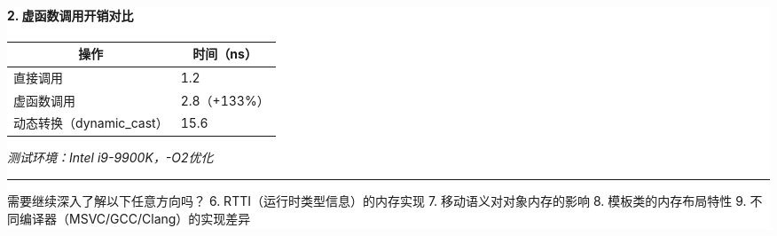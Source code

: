 ```cpp
```

#### 2. 虚函数调用开销对比
| 操作 | 时间（ns） |
|------|------------|
| 直接调用 | 1.2 |
| 虚函数调用 | 2.8（+133%） |
| 动态转换（dynamic_cast） | 15.6 |

*测试环境：Intel i9-9900K，-O2优化*

---

需要继续深入了解以下任意方向吗？
6. RTTI（运行时类型信息）的内存实现
7. 移动语义对对象内存的影响
8. 模板类的内存布局特性
9. 不同编译器（MSVC/GCC/Clang）的实现差异